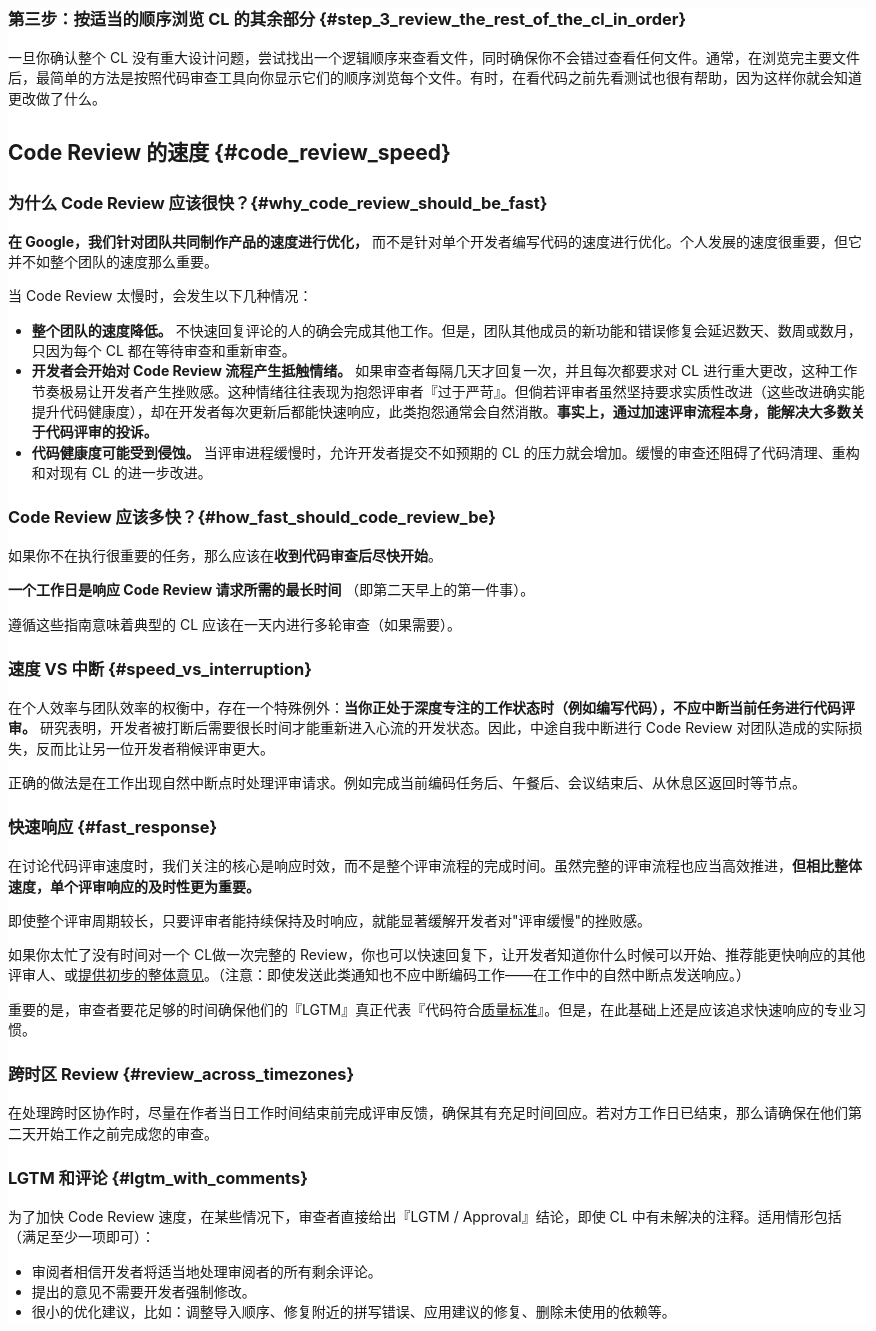 ### 第三步：按适当的顺序浏览 CL 的其余部分 {#step_3_review_the_rest_of_the_cl_in_order}

一旦你确认整个 CL 没有重大设计问题，尝试找出一个逻辑顺序来查看文件，同时确保你不会错过查看任何文件。通常，在浏览完主要文件后，最简单的方法是按照代码审查工具向你显示它们的顺序浏览每个文件。有时，在看代码之前先看测试也很有帮助，因为这样你就会知道更改做了什么。

## Code Review 的速度 {#code_review_speed}

### 为什么 Code Review 应该很快？{#why_code_review_should_be_fast}

**在 Google，我们针对团队共同制作产品的速度进行优化，** 而不是针对单个开发者编写代码的速度进行优化。个人发展的速度很重要，但它并不如整个团队的速度那么重要。

当 Code Review 太慢时，会发生以下几种情况：

- **整个团队的速度降低。** 不快速回复评论的人的确会完成其他工作。但是，团队其他成员的新功能和错误修复会延迟数天、数周或数月，只因为每个 CL 都在等待审查和重新审查。
- **开发者会开始对 Code Review 流程产生抵触情绪。** 如果审查者每隔几天才回复一次，并且每次都要求对 CL 进行重大更改，这种工作节奏极易让开发者产生挫败感。这种情绪往往表现为抱怨评审者『过于严苛』。但倘若评审者虽然坚持要求实质性改进（这些改进确实能提升代码健康度），却在开发者每次更新后都能快速响应，此类抱怨通常会自然消散。**事实上，通过加速评审流程本身，能解决大多数关于代码评审的投诉。**
- **代码健康度可能受到侵蚀。** 当评审进程缓慢时，允许开发者提交不如预期的 CL 的压力就会增加。缓慢的审查还阻碍了代码清理、重构和对现有 CL 的进一步改进。

### Code Review 应该多快？{#how_fast_should_code_review_be}

如果你不在执行很重要的任务，那么应该在**收到代码审查后尽快开始**。

**一个工作日是响应 Code Review 请求所需的最长时间** （即第二天早上的第一件事）。

遵循这些指南意味着典型的 CL 应该在一天内进行多轮审查（如果需要）。

### 速度 VS 中断 {#speed_vs_interruption}

在个人效率与团队效率的权衡中，存在一个特殊例外：**当你正处于深度专注的工作状态时（例如编写代码），不应中断当前任务进行代码评审。** 研究表明，开发者被打断后需要很长时间才能重新进入心流的开发状态。因此，中途自我中断进行 Code Review 对团队造成的实际损失，反而比让另一位开发者稍候评审更大。

正确的做法是在工作出现自然中断点时处理评审请求。例如完成当前编码任务后、午餐后、会议结束后、从休息区返回时等节点。

### 快速响应 {#fast_response}

在讨论代码评审速度时，我们关注的核心是响应时效，而不是整个评审流程的完成时间。虽然完整的评审流程也应当高效推进，**但相比整体速度，单个评审响应的及时性更为重要。**

即使整个评审周期较长，只要评审者能持续保持及时响应，就能显著缓解开发者对"评审缓慢"的挫败感。

如果你太忙了没有时间对一个 CL做一次完整的 Review，你也可以快速回复下，让开发者知道你什么时候可以开始、推荐能更快响应的其他评审人、或[提供初步的整体意见](#code_review_steps)。（注意：即使发送此类通知也不应中断编码工作——在工作中的自然中断点发送响应。）

重要的是，审查者要花足够的时间确保他们的『LGTM』真正代表『代码符合[质量标准](#code_review_standard)』。但是，在此基础上还是应该追求快速响应的专业习惯。

### 跨时区 Review {#review_across_timezones}

在处理跨时区协作时，尽量在作者当日工作时间结束前完成评审反馈，确保其有充足时间回应。若对方工作日已结束，那么请确保在他们第二天开始工作之前完成您的审查。

### LGTM 和评论 {#lgtm_with_comments}

为了加快 Code Review 速度，在某些情况下，审查者直接给出『LGTM / Approval』结论，即使 CL 中有未解决的注释。适用情形包括（满足至少一项即可）：

- 审阅者相信开发者将适当地处理审阅者的所有剩余评论。
- 提出的意见不需要开发者强制修改。
- 很小的优化建议，比如：调整导入顺序、修复附近的拼写错误、应用建议的修复、删除未使用的依赖等。
